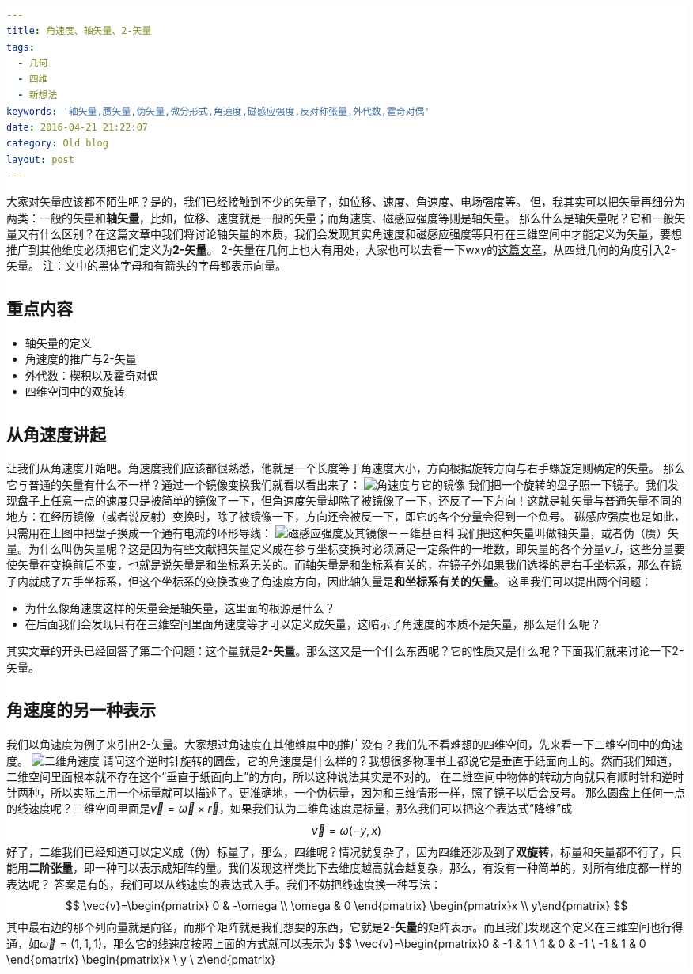 ```yaml
---
title: 角速度、轴矢量、2-矢量
tags:
  - 几何
  - 四维
  - 新想法
keywords: '轴矢量,赝矢量,伪矢量,微分形式,角速度,磁感应强度,反对称张量,外代数,霍奇对偶'
date: 2016-04-21 21:22:07
category: Old blog
layout: post
---
```


大家对矢量应该都不陌生吧？是的，我们已经接触到不少的矢量了，如位移、速度、角速度、电场强度等。
但，我其实可以把矢量再细分为两类：一般的矢量和**轴矢量**，比如，位移、速度就是一般的矢量；而角速度、磁感应强度等则是轴矢量。
那么什么是轴矢量呢？它和一般矢量又有什么区别？在这篇文章中我们将讨论轴矢量的本质，我们会发现其实角速度和磁感应强度等只有在三维空间中才能定义为矢量，要想推广到其他维度必须把它们定义为**2-矢量**。
2-矢量在几何上也大有用处，大家也可以去看一下wxy的[这篇文章](http://wxyhly.github.io/2016/04/23/bivector4ds/)，从四维几何的角度引入2-矢量。
注：文中的黑体字母和有箭头的字母都表示向量。
## 重点内容
* 轴矢量的定义
* 角速度的推广与2-矢量
* 外代数：楔积以及霍奇对偶
* 四维空间中的双旋转


## 从角速度讲起
让我们从角速度开始吧。角速度我们应该都很熟悉，他就是一个长度等于角速度大小，方向根据旋转方向与右手螺旋定则确定的矢量。
那么它与普通的矢量有什么不一样？通过一个镜像变换我们就看以看出来了：
![角速度与它的镜像](2016/img/angular-velocity.png)
我们把一个旋转的盘子照一下镜子。我们发现盘子上任意一点的速度只是被简单的镜像了一下，但角速度矢量却除了被镜像了一下，还反了一下方向！这就是轴矢量与普通矢量不同的地方：在经历镜像（或者说反射）变换时，除了被镜像一下，方向还会被反一下，即它的各个分量会得到一个负号。
磁感应强度也是如此，只需用在上图中把盘子换成一个通有电流的环形导线：
![磁感应强度及其镜像－－维基百科](https://upload.wikimedia.org/wikipedia/commons/2/20/BIsAPseudovector.svg)
我们把这种矢量叫做轴矢量，或者伪（赝）矢量。为什么叫伪矢量呢？这是因为有些文献把矢量定义成在参与坐标变换时必须满足一定条件的一堆数，即矢量的各个分量$v\_{i}$，这些分量要使矢量在变换前后不变，也就是说矢量是和坐标系无关的。而轴矢量是和坐标系有关的，在镜子外如果我们选择的是右手坐标系，那么在镜子内就成了左手坐标系，但这个坐标系的变换改变了角速度方向，因此轴矢量是**和坐标系有关的矢量**。
这里我们可以提出两个问题：
* 为什么像角速度这样的矢量会是轴矢量，这里面的根源是什么？
* 在后面我们会发现只有在三维空间里面角速度等才可以定义成矢量，这暗示了角速度的本质不是矢量，那么是什么呢？

其实文章的开头已经回答了第二个问题：这个量就是**2-矢量**。那么这又是一个什么东西呢？它的性质又是什么呢？下面我们就来讨论一下2-矢量。
## 角速度的另一种表示
我们以角速度为例子来引出2-矢量。大家想过角速度在其他维度中的推广没有？我们先不看难想的四维空间，先来看一下二维空间中的角速度。
![二维角速度](2016/2d-angular-v.png)
请问这个逆时针旋转的圆盘，它的角速度是什么样的？我想很多物理书上都说它是垂直于纸面向上的。然而我们知道，二维空间里面根本就不存在这个“垂直于纸面向上”的方向，所以这种说法其实是不对的。
在二维空间中物体的转动方向就只有顺时针和逆时针两种，所以实际上用一个标量就可以描述了。更准确地，一个伪标量，因为和三维情形一样，照了镜子以后会反号。
那么圆盘上任何一点的线速度呢？三维空间里面是$\vec{v}=\vec{\omega}\times\vec{r}$，如果我们认为二维角速度是标量，那么我们可以把这个表达式“降维”成
$$\vec{v}=\omega(-y,x)$$
好了，二维我们已经知道可以定义成（伪）标量了，那么，四维呢？情况就复杂了，因为四维还涉及到了**双旋转**，标量和矢量都不行了，只能用**二阶张量**，即一种可以表示成矩阵的量。我们发现这样类比下去维度越高就会越复杂，那么，有没有一种简单的，对所有维度都一样的表达呢？
答案是有的，我们可以从线速度的表达式入手。我们不妨把线速度换一种写法：
$$
\vec{v}=\begin{pmatrix} 0 & -\omega \\ \omega & 0 \end{pmatrix} \begin{pmatrix}x \\ y\end{pmatrix}
$$
其中最右边的那个列向量就是向径，而那个矩阵就是我们想要的东西，它就是**2-矢量**的矩阵表示。而且我们发现这个定义在三维空间也行得通，如$\vec{\omega}=(1,1,1)$，那么它的线速度按照上面的方式就可以表示为
$$
\vec{v}=\begin{pmatrix}0 & -1 & 1 \\ 1 & 0 & -1 \\ -1 & 1 & 0 \end{pmatrix} \begin{pmatrix}x \\ y \\ z\end{pmatrix}